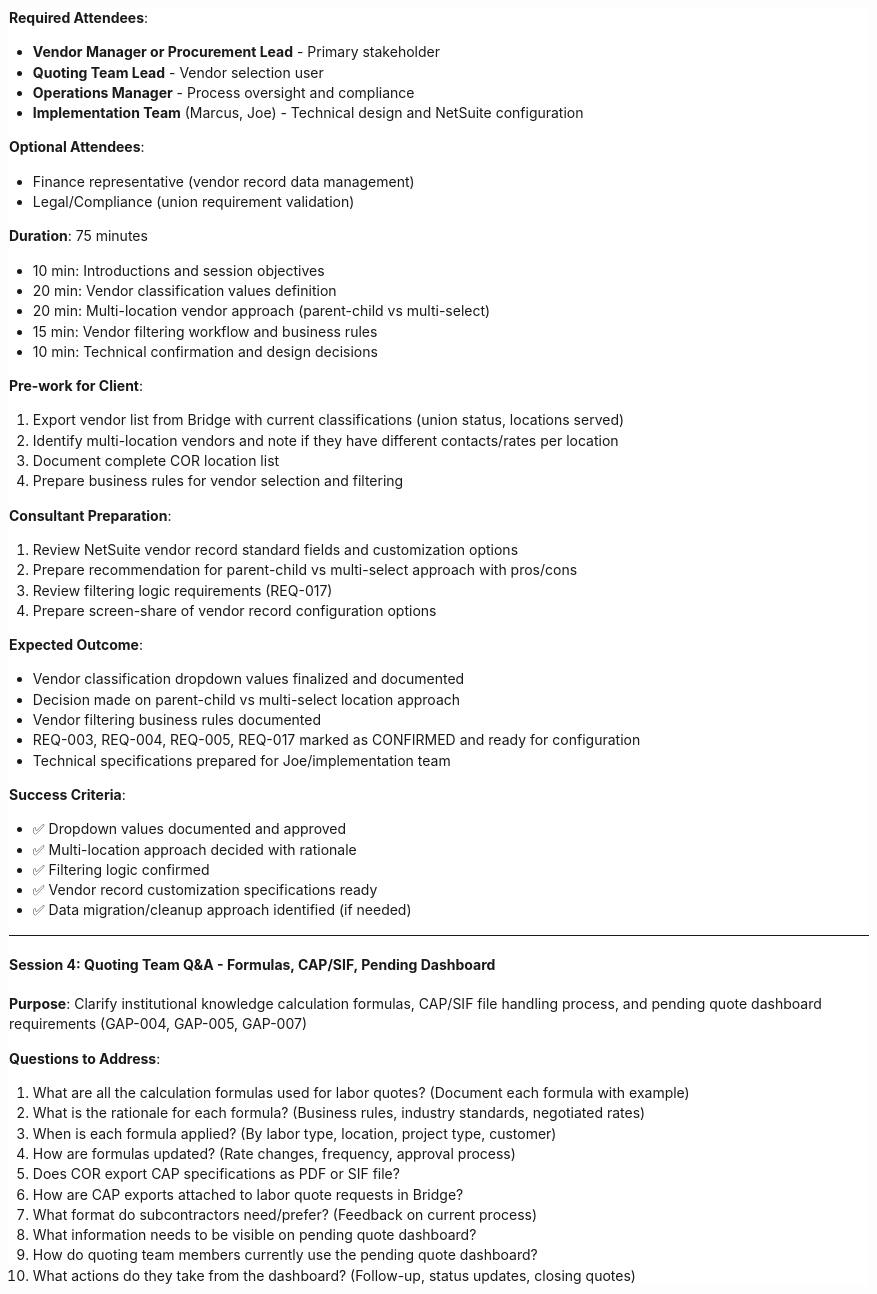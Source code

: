 **Required Attendees**:
- **Vendor Manager or Procurement Lead** - Primary stakeholder
- **Quoting Team Lead** - Vendor selection user
- **Operations Manager** - Process oversight and compliance
- **Implementation Team** (Marcus, Joe) - Technical design and NetSuite configuration

**Optional Attendees**:
- Finance representative (vendor record data management)
- Legal/Compliance (union requirement validation)

**Duration**: 75 minutes
- 10 min: Introductions and session objectives
- 20 min: Vendor classification values definition
- 20 min: Multi-location vendor approach (parent-child vs multi-select)
- 15 min: Vendor filtering workflow and business rules
- 10 min: Technical confirmation and design decisions

**Pre-work for Client**:
1. Export vendor list from Bridge with current classifications (union status, locations served)
2. Identify multi-location vendors and note if they have different contacts/rates per location
3. Document complete COR location list
4. Prepare business rules for vendor selection and filtering

**Consultant Preparation**:
1. Review NetSuite vendor record standard fields and customization options
2. Prepare recommendation for parent-child vs multi-select approach with pros/cons
3. Review filtering logic requirements (REQ-017)
4. Prepare screen-share of vendor record configuration options

**Expected Outcome**:
- Vendor classification dropdown values finalized and documented
- Decision made on parent-child vs multi-select location approach
- Vendor filtering business rules documented
- REQ-003, REQ-004, REQ-005, REQ-017 marked as CONFIRMED and ready for configuration
- Technical specifications prepared for Joe/implementation team

**Success Criteria**:
- ✅ Dropdown values documented and approved
- ✅ Multi-location approach decided with rationale
- ✅ Filtering logic confirmed
- ✅ Vendor record customization specifications ready
- ✅ Data migration/cleanup approach identified (if needed)

---

#### Session 4: Quoting Team Q&A - Formulas, CAP/SIF, Pending Dashboard

**Purpose**: Clarify institutional knowledge calculation formulas, CAP/SIF file handling process, and pending quote dashboard requirements (GAP-004, GAP-005, GAP-007)

**Questions to Address**:
1. What are all the calculation formulas used for labor quotes? (Document each formula with example)
2. What is the rationale for each formula? (Business rules, industry standards, negotiated rates)
3. When is each formula applied? (By labor type, location, project type, customer)
4. How are formulas updated? (Rate changes, frequency, approval process)
5. Does COR export CAP specifications as PDF or SIF file?
6. How are CAP exports attached to labor quote requests in Bridge?
7. What format do subcontractors need/prefer? (Feedback on current process)
8. What information needs to be visible on pending quote dashboard?
9. How do quoting team members currently use the pending quote dashboard?
10. What actions do they take from the dashboard? (Follow-up, status updates, closing quotes)
